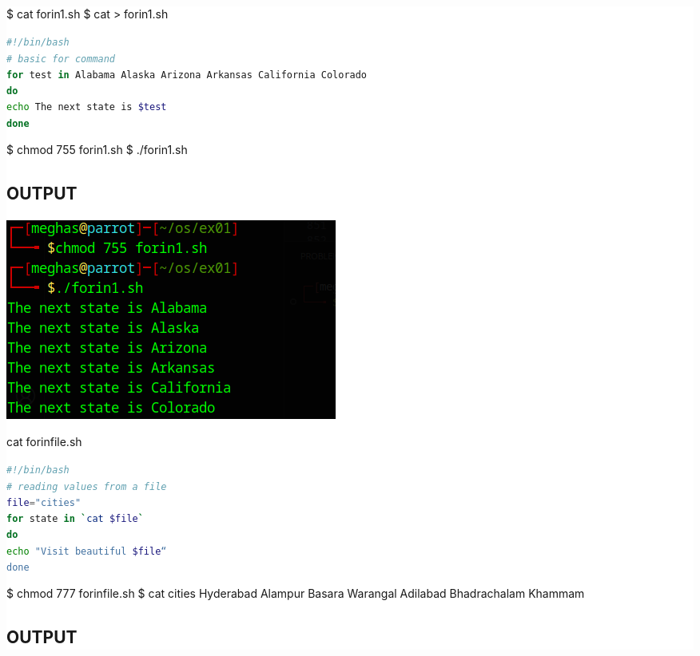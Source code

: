  
$ cat forin1.sh 
$ cat > forin1.sh
```bash
#!/bin/bash
# basic for command
for test in Alabama Alaska Arizona Arkansas California Colorado
do
echo The next state is $test
done
```
$ chmod 755 forin1.sh
$ ./forin1.sh


## OUTPUT
![catfile](./img/ex01-cat-file22.png)

cat forinfile.sh 
```bash
#!/bin/bash
# reading values from a file
file="cities"
for state in `cat $file`
do
echo "Visit beautiful $file“
done
```
$ chmod 777 forinfile.sh
$ cat cities
Hyderabad
Alampur
Basara
Warangal
Adilabad
Bhadrachalam
Khammam

## OUTPUT